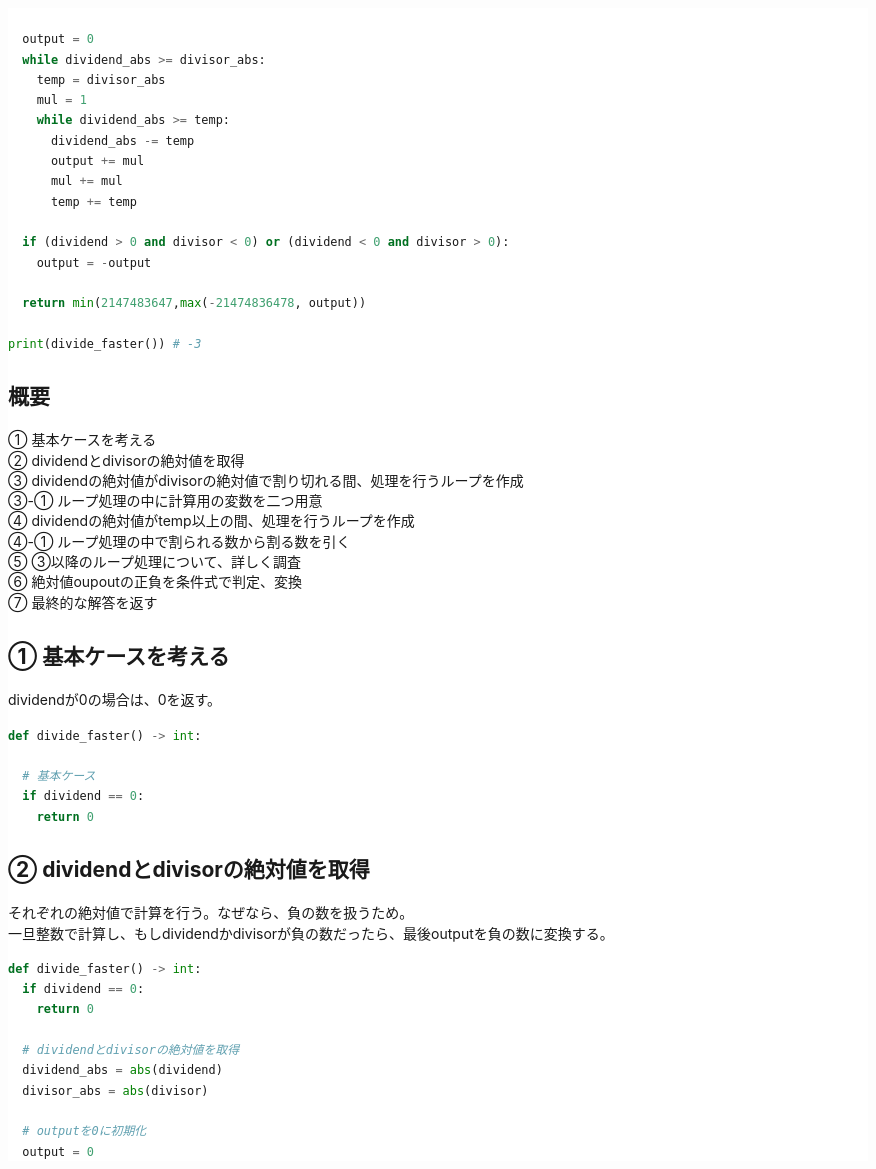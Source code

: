 ```py
  
  output = 0
  while dividend_abs >= divisor_abs:
    temp = divisor_abs
    mul = 1
    while dividend_abs >= temp:
      dividend_abs -= temp
      output += mul
      mul += mul
      temp += temp

  if (dividend > 0 and divisor < 0) or (dividend < 0 and divisor > 0):
    output = -output
  
  return min(2147483647,max(-21474836478, output))

print(divide_faster()) # -3
```

## 概要
① 基本ケースを考える   
② dividendとdivisorの絶対値を取得   
③ dividendの絶対値がdivisorの絶対値で割り切れる間、処理を行うループを作成   
③-① ループ処理の中に計算用の変数を二つ用意   
④ dividendの絶対値がtemp以上の間、処理を行うループを作成   
④-① ループ処理の中で割られる数から割る数を引く   
⑤ ③以降のループ処理について、詳しく調査   
⑥ 絶対値oupoutの正負を条件式で判定、変換   
⑦ 最終的な解答を返す   

## ① 基本ケースを考える
dividendが0の場合は、0を返す。   
```py
def divide_faster() -> int:

  # 基本ケース
  if dividend == 0:
    return 0
```

## ② dividendとdivisorの絶対値を取得
それぞれの絶対値で計算を行う。なぜなら、負の数を扱うため。   
一旦整数で計算し、もしdividendかdivisorが負の数だったら、最後outputを負の数に変換する。   
```py
def divide_faster() -> int:
  if dividend == 0:
    return 0

  # dividendとdivisorの絶対値を取得
  dividend_abs = abs(dividend)
  divisor_abs = abs(divisor)

  # outputを0に初期化
  output = 0
```

